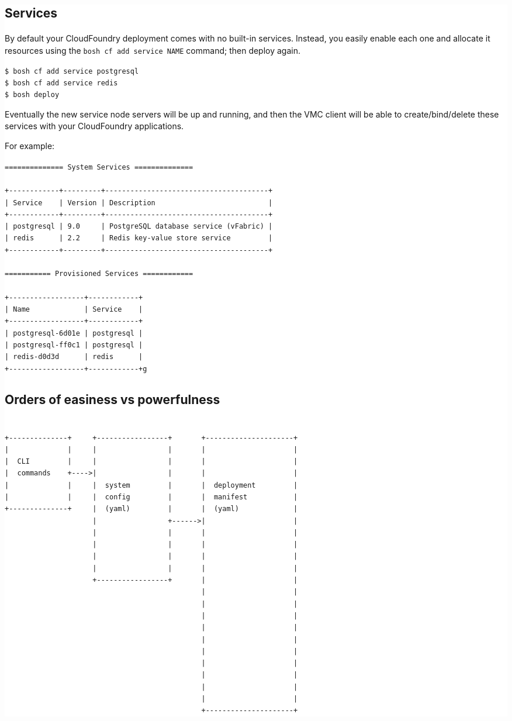 ## Services

By default your CloudFoundry deployment comes with no built-in services. Instead, you easily enable each one and allocate it resources using the `bosh cf add service NAME` command; then deploy again.

```
$ bosh cf add service postgresql
$ bosh cf add service redis
$ bosh deploy
```

Eventually the new service node servers will be up and running, and then the VMC client will be able to create/bind/delete these services with your CloudFoundry applications.

For example:

``` 
============== System Services ==============
 
+------------+---------+---------------------------------------+
| Service    | Version | Description                           |
+------------+---------+---------------------------------------+
| postgresql | 9.0     | PostgreSQL database service (vFabric) |
| redis      | 2.2     | Redis key-value store service         |
+------------+---------+---------------------------------------+
 
=========== Provisioned Services ============
 
+------------------+------------+
| Name             | Service    |
+------------------+------------+
| postgresql-6d01e | postgresql |
| postgresql-ff0c1 | postgresql |
| redis-d0d3d      | redis      |
+------------------+------------+g
```

## Orders of easiness vs powerfulness

```

+--------------+     +-----------------+       +---------------------+
|              |     |                 |       |                     |
|  CLI         |     |                 |       |                     |
|  commands    +---->|                 |       |                     |
|              |     |  system         |       |  deployment         |
|              |     |  config         |       |  manifest           |
+--------------+     |  (yaml)         |       |  (yaml)             |
                     |                 +------>|                     |
                     |                 |       |                     |
                     |                 |       |                     |
                     |                 |       |                     |
                     |                 |       |                     |
                     +-----------------+       |                     |
                                               |                     |
                                               |                     |
                                               |                     |
                                               |                     |
                                               |                     |
                                               |                     |
                                               |                     |
                                               |                     |
                                               |                     |
                                               |                     |
                                               +---------------------+
```